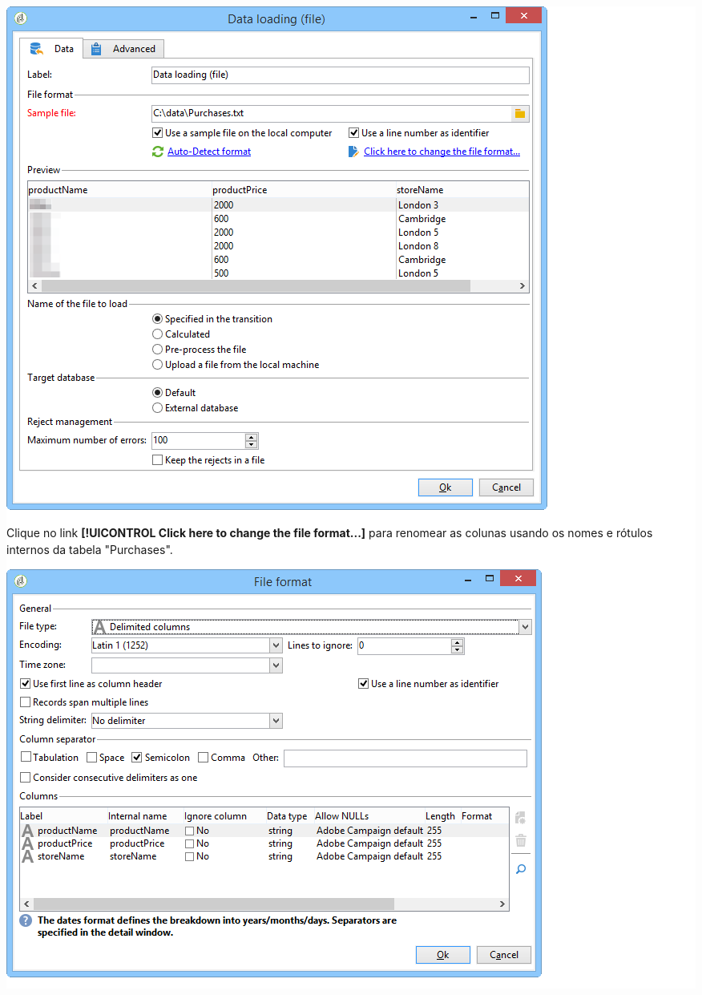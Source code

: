    ![](assets/uc2_enrich_chargement1.png)

   Clique no link **[!UICONTROL Click here to change the file format...]** para renomear as colunas usando os nomes e rótulos internos da tabela &quot;Purchases&quot;.

   ![](assets/uc2_enrich_chargement2.png)
